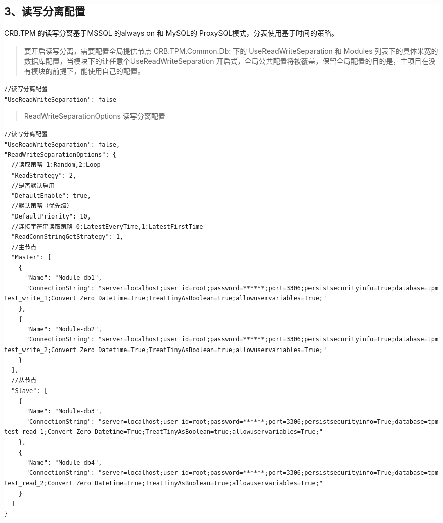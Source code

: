 ## 3、读写分离配置

CRB.TPM 的读写分离基于MSSQL 的always on 和 MySQL的 ProxySQL模式，分表使用基于时间的策略。

> 要开启读写分离，需要配置全局提供节点 CRB.TPM.Common.Db: 下的 UseReadWriteSeparation 和 Modules 列表下的具体米宽的数据库配置，当模块下的让任意个UseReadWriteSeparation 开启式，全局公共配置将被覆盖，保留全局配置的目的是，主项目在没有模块的前提下，能使用自己的配置。

```xml
//读写分离配置
"UseReadWriteSeparation": false
```

> ReadWriteSeparationOptions 读写分离配置
```xml
//读写分离配置
"UseReadWriteSeparation": false,
"ReadWriteSeparationOptions": {
  //读取策略 1:Random,2:Loop
  "ReadStrategy": 2,
  //是否默认启用
  "DefaultEnable": true,
  //默认策略（优先级）
  "DefaultPriority": 10,
  //连接字符串读取策略 0:LatestEveryTime,1:LatestFirstTime
  "ReadConnStringGetStrategy": 1,
  //主节点
  "Master": [
    {
      "Name": "Module-db1",
      "ConnectionString": "server=localhost;user id=root;password=******;port=3306;persistsecurityinfo=True;database=tpmtest_write_1;Convert Zero Datetime=True;TreatTinyAsBoolean=true;allowuservariables=True;"
    },
    {
      "Name": "Module-db2",
      "ConnectionString": "server=localhost;user id=root;password=******;port=3306;persistsecurityinfo=True;database=tpmtest_write_2;Convert Zero Datetime=True;TreatTinyAsBoolean=true;allowuservariables=True;"
    }
  ],
  //从节点
  "Slave": [
    {
      "Name": "Module-db3",
      "ConnectionString": "server=localhost;user id=root;password=******;port=3306;persistsecurityinfo=True;database=tpmtest_read_1;Convert Zero Datetime=True;TreatTinyAsBoolean=true;allowuservariables=True;"
    },
    {
      "Name": "Module-db4",
      "ConnectionString": "server=localhost;user id=root;password=******;port=3306;persistsecurityinfo=True;database=tpmtest_read_2;Convert Zero Datetime=True;TreatTinyAsBoolean=true;allowuservariables=True;"
    }
  ]
}
```
